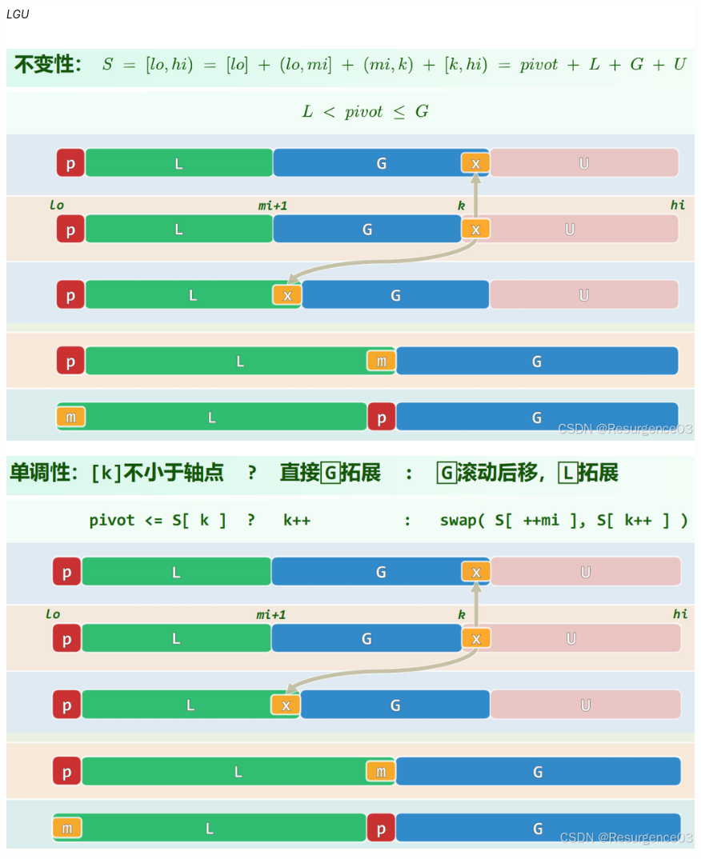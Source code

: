 ###### LGU

![img](./assets/c425c5daee4a48d083a264adbb9597e4.png)

![img](./assets/1052c0477d194815b70e7be5ee0df3e8.png)
